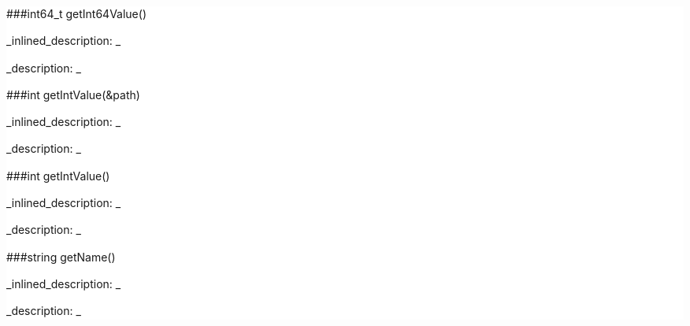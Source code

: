 
###int64_t getInt64Value()



_inlined_description: _







_description: _









###int getIntValue(&path)



_inlined_description: _







_description: _









###int getIntValue()



_inlined_description: _







_description: _









###string getName()



_inlined_description: _







_description: _


